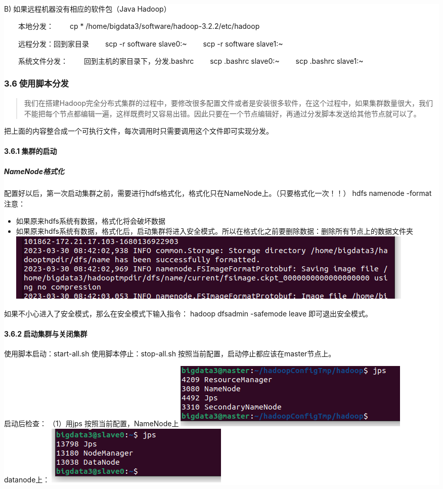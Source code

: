 
B) 如果远程机器没有相应的软件包（Java Hadoop）

&emsp;&emsp;本地分发：
&emsp;&emsp;cp * /home/bigdata3/software/hadoop-3.2.2/etc/hadoop

&emsp;&emsp;远程分发：回到家目录
&emsp;&emsp;scp -r software slave0:~
&emsp;&emsp;scp -r software slave1:~

&emsp;&emsp;系统文件分发：
&emsp;&emsp;回到主机的家目录下，分发.bashrc
&emsp;&emsp;scp .bashrc slave0:~
&emsp;&emsp;scp .bashrc slave1:~

### 3.6 使用脚本分发 <a id ="3.6"></a>
>我们在搭建Hadoop完全分布式集群的过程中，要修改很多配置文件或者是安装很多软件，在这个过程中，如果集群数量很大，我们不能把每个节点都编辑一遍，这样既费时又容易出错。因此只要在一个节点编辑好，再通过分发脚本发送给其他节点就可以了。

把上面的内容整合成一个可执行文件，每次调用时只需要调用这个文件即可实现分发。
#### 3.6.1 集群的启动
##### NameNode格式化 
配置好以后，第一次启动集群之前，需要进行hdfs格式化，格式化只在NameNode上。（只要格式化一次！！）
hdfs namenode -format
注意：
* 如果原来hdfs系统有数据，格式化将会破坏数据
* 如果原来hdfs系统有数据，格式化后，启动集群将进入安全模式。所以在格式化之前要删除数据：删除所有节点上的数据文件夹
![图 5](images/145258966d5b779576a34b00040a684692066f0009e149b131b8e2aa1664e54b.png)  

如果不小心进入了安全模式，那么在安全模式下输入指令：
hadoop dfsadmin -safemode leave
即可退出安全模式。

#### 3.6.2 启动集群与关闭集群
使用脚本启动：start-all.sh
使用脚本停止：stop-all.sh
按照当前配置，启动停止都应该在master节点上。

启动后检查：
（1）用jps
按照当前配置，NameNode上
![图 6](images/9185b537fc5b10b29033f8aa4a197d22f2fbd7f6c2f00e672fcc217cde0b3217.png)  
datanode上：
![图 7](images/7d4850ef92c2e83a606d2691c9187710508e0e0a412183b86fa47d73c5f8b944.png)  
